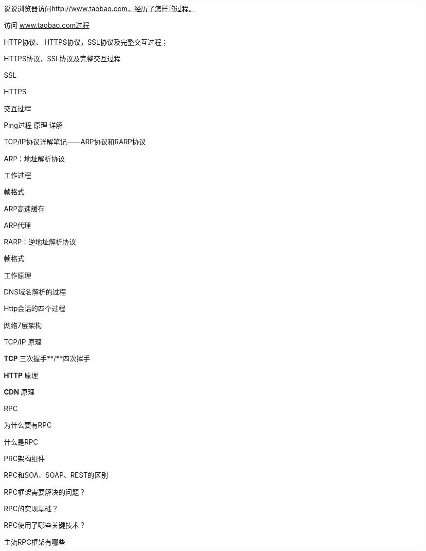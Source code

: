 说说浏览器访问http://www.taobao.com，经历了怎样的过程。 

访问 www.taobao.com过程 

HTTP协议、 HTTPS协议，SSL协议及完整交互过程； 

HTTPS协议，SSL协议及完整交互过程 

SSL 

HTTPS 

交互过程 

Ping过程 原理 详解 

TCP/IP协议详解笔记——ARP协议和RARP协议 

ARP：地址解析协议 

工作过程 

帧格式 

ARP高速缓存 

ARP代理 

RARP：逆地址解析协议 

帧格式 

工作原理 

DNS域名解析的过程 

Http会话的四个过程 

网络7层架构 

TCP/IP 原理 

**TCP** 三次握手**/**四次挥手 

**HTTP** 原理

**CDN** 原理 

RPC

为什么要有RPC 

什么是RPC 

PRC架构组件 

RPC和SOA、SOAP、REST的区别 

RPC框架需要解决的问题？ 

RPC的实现基础？ 

RPC使用了哪些关键技术？ 

主流RPC框架有哪些 
